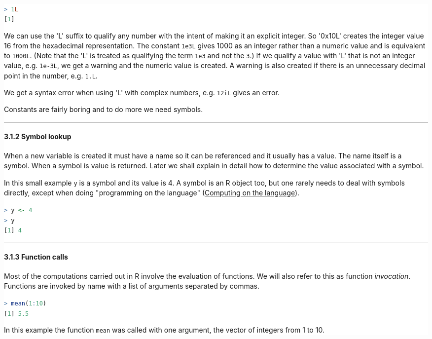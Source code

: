 ```r
> 1L
[1]
```

We can use the 'L' suffix to qualify any number with the intent of
making it an explicit integer. So '0x10L' creates the integer value 16
from the hexadecimal representation. The constant `1e3L` gives 1000 as
an integer rather than a numeric value and is equivalent to `1000L`.
(Note that the 'L' is treated as qualifying the term `1e3` and not the
`3`.) If we qualify a value with 'L' that is not an integer value, e.g.
`1e-3L`, we get a warning and the numeric value is created. A warning is
also created if there is an unnecessary decimal point in the number,
e.g. `1.L`.

We get a syntax error when using 'L' with complex numbers, e.g. `12iL`
gives an error.

Constants are fairly boring and to do more we need symbols.

---

#### 3.1.2 Symbol lookup

When a new variable is created it must have a name so
it can be referenced and it usually has a value. The name itself is a
symbol. When a symbol is
value
is returned. Later we shall explain in detail how to determine the value
associated with a symbol.

In this small example `y` is a symbol and its value is 4. A symbol is an
R object too, but one rarely needs to deal with symbols directly, except
when doing "programming on the language" ([Computing on the language](#Computing-on-the-language)).

```r
> y <- 4
> y
[1] 4
```

---

#### 3.1.3 Function calls

Most of the computations carried out in R involve the evaluation of
functions. We will also refer to this as
function _invocation_. Functions are invoked by name with a list of
arguments separated by commas.

```r
> mean(1:10)
[1] 5.5
```

In this example the function `mean` was called with one argument, the
vector of integers from 1 to 10.
